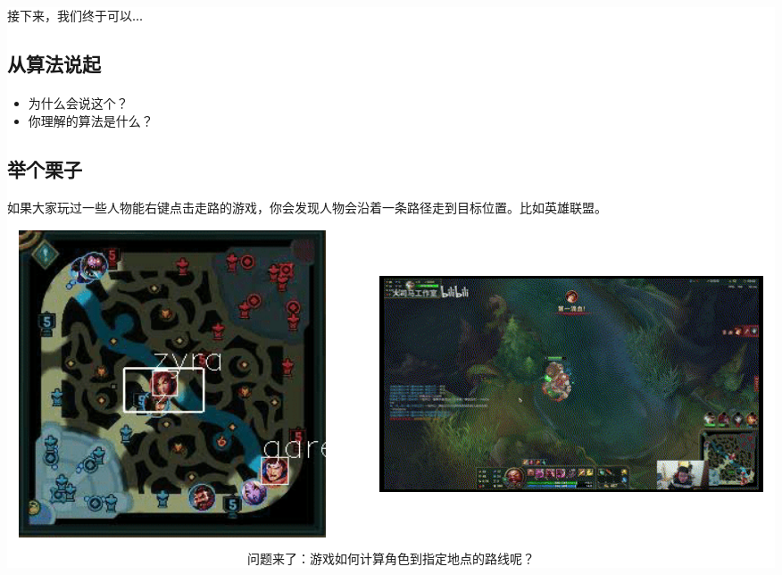   </div>
</div>



接下来，我们终于可以...



## 从算法说起

- 为什么会说这个？
- 你理解的算法是什么？ 



## 举个栗子

如果大家玩过一些人物能右键点击走路的游戏，你会发现人物会沿着一条路径走到目标位置。比如英雄联盟。

<div style="display: flex; align-items: center; justify-content: center;">
  <img src="images/LOL.gif" width="40%" style="margin-right: 30px;">
  <img src="images/LOL_.gif" width="50%" style="margin-left: 30px;">
</div>
<div style="text-align: center;">

  问题来了：游戏如何计算角色到指定地点的路线呢？ 
</div>
